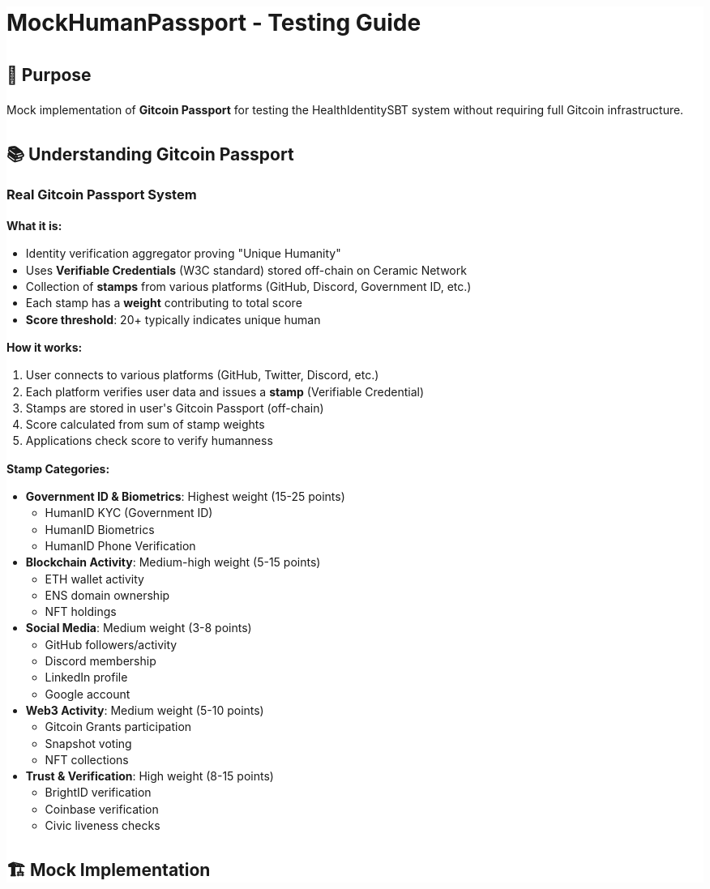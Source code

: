 # MockHumanPassport - Testing Guide

## 🎯 Purpose

Mock implementation of **Gitcoin Passport** for testing the HealthIdentitySBT system without requiring full Gitcoin infrastructure.

## 📚 Understanding Gitcoin Passport

### Real Gitcoin Passport System

**What it is:**
- Identity verification aggregator proving "Unique Humanity"
- Uses **Verifiable Credentials** (W3C standard) stored off-chain on Ceramic Network
- Collection of **stamps** from various platforms (GitHub, Discord, Government ID, etc.)
- Each stamp has a **weight** contributing to total score
- **Score threshold**: 20+ typically indicates unique human

**How it works:**
1. User connects to various platforms (GitHub, Twitter, Discord, etc.)
2. Each platform verifies user data and issues a **stamp** (Verifiable Credential)
3. Stamps are stored in user's Gitcoin Passport (off-chain)
4. Score calculated from sum of stamp weights
5. Applications check score to verify humanness

**Stamp Categories:**
- **Government ID & Biometrics**: Highest weight (15-25 points)
  - HumanID KYC (Government ID)
  - HumanID Biometrics
  - HumanID Phone Verification
- **Blockchain Activity**: Medium-high weight (5-15 points)
  - ETH wallet activity
  - ENS domain ownership
  - NFT holdings
- **Social Media**: Medium weight (3-8 points)
  - GitHub followers/activity
  - Discord membership
  - LinkedIn profile
  - Google account
- **Web3 Activity**: Medium weight (5-10 points)
  - Gitcoin Grants participation
  - Snapshot voting
  - NFT collections
- **Trust & Verification**: High weight (8-15 points)
  - BrightID verification
  - Coinbase verification
  - Civic liveness checks

## 🏗️ Mock Implementation
